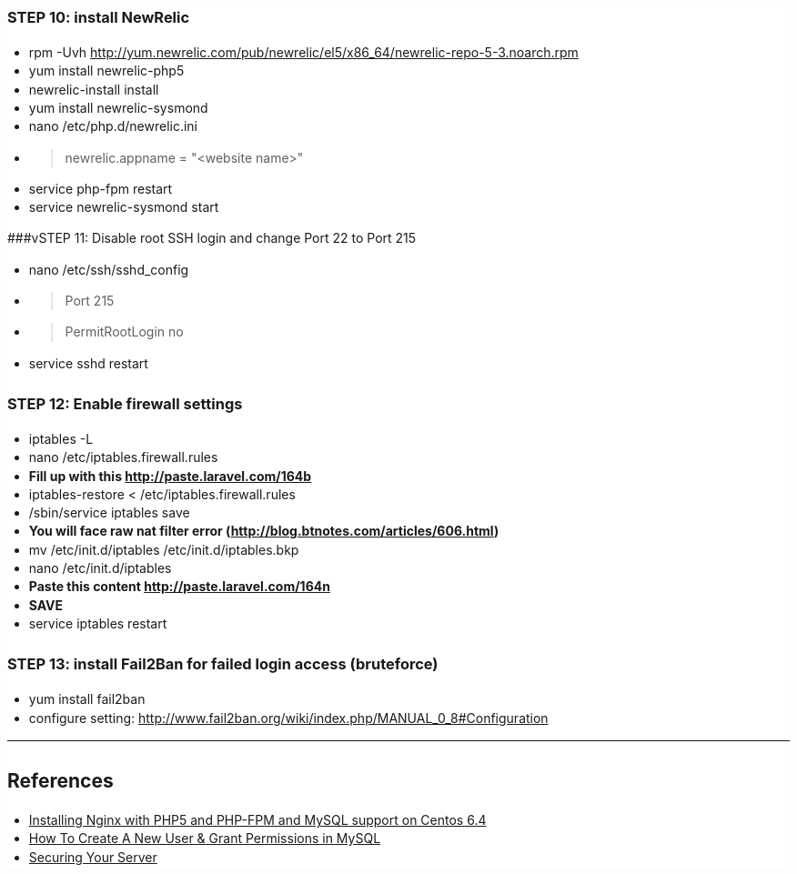 ### STEP 10: install NewRelic
* rpm -Uvh http://yum.newrelic.com/pub/newrelic/el5/x86_64/newrelic-repo-5-3.noarch.rpm
* yum install newrelic-php5
* newrelic-install install
* yum install newrelic-sysmond
* nano /etc/php.d/newrelic.ini
* > newrelic.appname = "\<website name\>"
* service php-fpm restart
* service newrelic-sysmond start

###vSTEP 11: Disable root SSH login and change Port 22 to Port 215
* nano /etc/ssh/sshd_config
* > Port 215
* > PermitRootLogin no
* service sshd restart

### STEP 12: Enable firewall settings
* iptables -L
* nano /etc/iptables.firewall.rules
* __Fill up with this http://paste.laravel.com/164b__
* iptables-restore < /etc/iptables.firewall.rules
* /sbin/service iptables save
* __You will face raw nat filter error (http://blog.btnotes.com/articles/606.html)__
* mv /etc/init.d/iptables /etc/init.d/iptables.bkp
* nano /etc/init.d/iptables
* __Paste this content http://paste.laravel.com/164n__
* __SAVE__
* service iptables restart

### STEP 13: install Fail2Ban for failed login access (bruteforce)
* yum install fail2ban
* configure setting: http://www.fail2ban.org/wiki/index.php/MANUAL_0_8#Configuration

----

## References
* [Installing Nginx with PHP5 and PHP-FPM and MySQL support on Centos 6.4](http://www.howtoforge.com/installing-nginx-with-php5-and-php-fpm-and-mysql-support-on-centos-6.4)
* [How To Create A New User & Grant Permissions in MySQL](https://www.digitalocean.com/community/articles/how-to-create-a-new-user-and-grant-permissions-in-mysql)
* [Securing Your Server](https://library.linode.com/securing-your-server)
